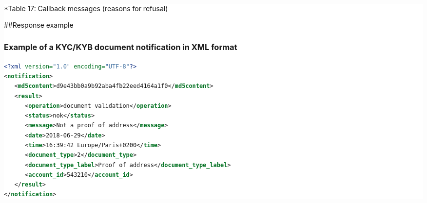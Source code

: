 *Table 17: Callback messages (reasons for refusal)

##Response example 

### Example of a KYC/KYB document notification in XML format 

```xml
<?xml version="1.0" encoding="UTF-8"?>
<notification>
   <md5content>d9e43bb0a9b92aba4fb22eed4164a1f0</md5content>
   <result>
      <operation>document_validation</operation>
      <status>nok</status>
      <message>Not a proof of address</message>
      <date>2018-06-29</date>
      <time>16:39:42 Europe/Paris+0200</time>
      <document_type>2</document_type>
      <document_type_label>Proof of address</document_type_label>
      <account_id>543210</account_id>
   </result>
</notification>
```
